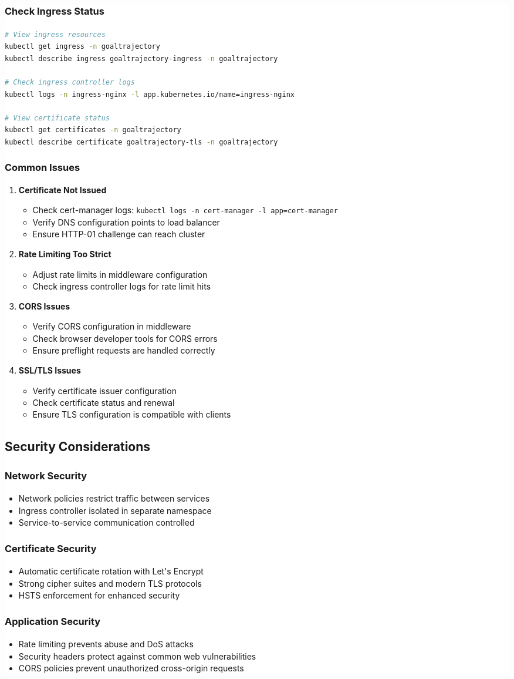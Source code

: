 ### Check Ingress Status

```bash
# View ingress resources
kubectl get ingress -n goaltrajectory
kubectl describe ingress goaltrajectory-ingress -n goaltrajectory

# Check ingress controller logs
kubectl logs -n ingress-nginx -l app.kubernetes.io/name=ingress-nginx

# View certificate status
kubectl get certificates -n goaltrajectory
kubectl describe certificate goaltrajectory-tls -n goaltrajectory
```

### Common Issues

1. **Certificate Not Issued**
   - Check cert-manager logs: `kubectl logs -n cert-manager -l app=cert-manager`
   - Verify DNS configuration points to load balancer
   - Ensure HTTP-01 challenge can reach cluster

2. **Rate Limiting Too Strict**
   - Adjust rate limits in middleware configuration
   - Check ingress controller logs for rate limit hits

3. **CORS Issues**
   - Verify CORS configuration in middleware
   - Check browser developer tools for CORS errors
   - Ensure preflight requests are handled correctly

4. **SSL/TLS Issues**
   - Verify certificate issuer configuration
   - Check certificate status and renewal
   - Ensure TLS configuration is compatible with clients

## Security Considerations

### Network Security
- Network policies restrict traffic between services
- Ingress controller isolated in separate namespace
- Service-to-service communication controlled

### Certificate Security
- Automatic certificate rotation with Let's Encrypt
- Strong cipher suites and modern TLS protocols
- HSTS enforcement for enhanced security

### Application Security
- Rate limiting prevents abuse and DoS attacks
- Security headers protect against common web vulnerabilities
- CORS policies prevent unauthorized cross-origin requests
